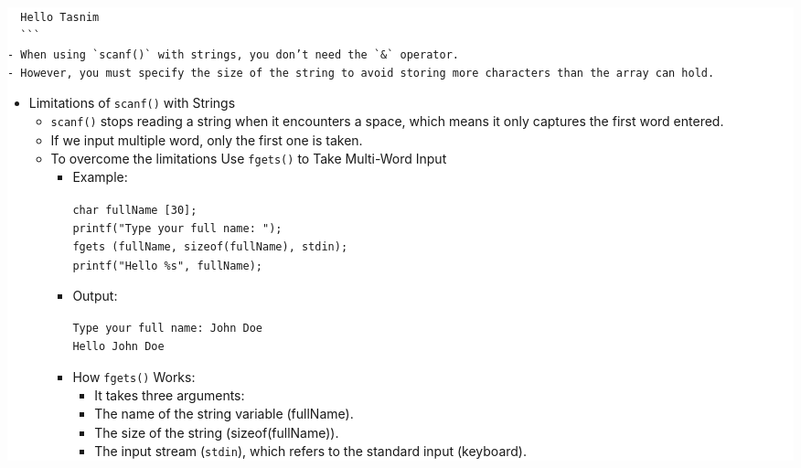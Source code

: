       Hello Tasnim
      ```
    - When using `scanf()` with strings, you don’t need the `&` operator.
    - However, you must specify the size of the string to avoid storing more characters than the array can hold.

  - Limitations of `scanf()` with Strings
    - `scanf()` stops reading a string when it encounters a space, which means it only captures the first word entered.
    - If we input multiple word, only the first one is taken.
    - To overcome the limitations Use `fgets()` to Take Multi-Word Input
      - Example:
        ```        
        char fullName [30];
        printf("Type your full name: ");
        fgets (fullName, sizeof(fullName), stdin);
        printf("Hello %s", fullName);
        ```
      - Output:
        ```        
        Type your full name: John Doe
        Hello John Doe
        ```
      - How `fgets()` Works:
        -  It takes three arguments:
        - The name of the string variable (fullName).
        - The size of the string (sizeof(fullName)).
        - The input stream (`stdin`), which refers to the standard input (keyboard).



